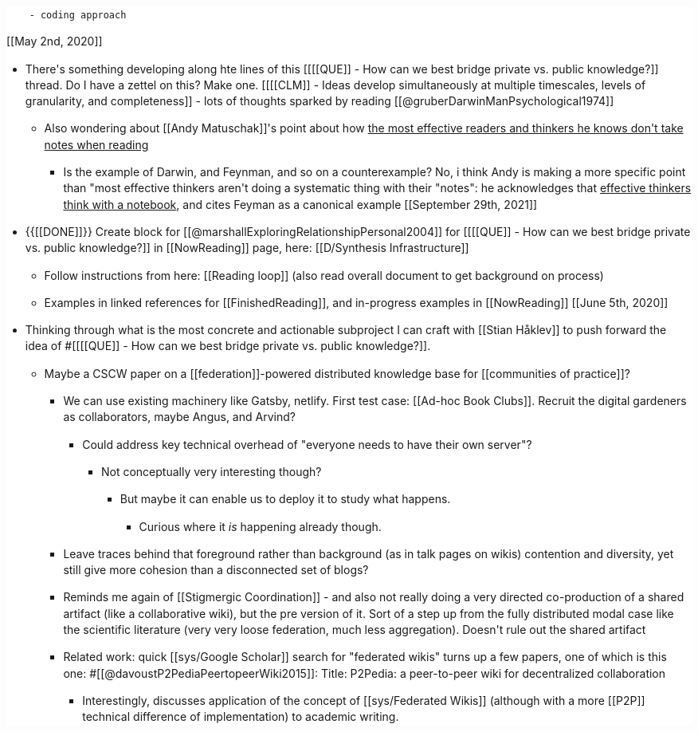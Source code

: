         - coding approach
[[May 2nd, 2020]]

- There's something developing along hte lines of this [[[[QUE]] - How can we best bridge private vs. public knowledge?]] thread. Do I have a zettel on this? Make one. [[[[CLM]] - Ideas develop simultaneously at multiple timescales, levels of granularity, and completeness]] - lots of thoughts sparked by reading [[@gruberDarwinManPsychological1974]]

    - Also wondering about [[Andy Matuschak]]'s point about how [the most effective readers and thinkers he knows don't take notes when reading](https://notes.andymatuschak.org/z6GNVv6RyFDewy11ZgXzce8agWxSLwJ6Ub5Rw)

        - Is the example of Darwin, and Feynman, and so on a counterexample? No, i think Andy is making a more specific point than "most effective thinkers aren't doing a systematic thing with their "notes": he acknowledges that [effective thinkers think with a notebook](https://notes.andymatuschak.org/z5WDNZizsbAzE1p2BLwr339fV4TCpzNvaztP2), and cites Feyman as a canonical example
[[September 29th, 2021]]

- {{[[DONE]]}} Create block for [[@marshallExploringRelationshipPersonal2004]] for [[[[QUE]] - How can we best bridge private vs. public knowledge?]] in [[NowReading]] page, here: [[D/Synthesis Infrastructure]]

    - Follow instructions from here: [[Reading loop]] (also read overall document to get background on process)

    - Examples in linked references for [[FinishedReading]], and in-progress examples in [[NowReading]]
[[June 5th, 2020]]

- Thinking through what is the most concrete and actionable subproject I can craft with [[Stian Håklev]] to push forward the idea of #[[[[QUE]] - How can we best bridge private vs. public knowledge?]].

    - Maybe a CSCW paper on a [[federation]]-powered distributed knowledge base for [[communities of practice]]?

        - We can use existing machinery like Gatsby, netlify. First test case: [[Ad-hoc Book Clubs]]. Recruit the digital gardeners as collaborators, maybe Angus, and Arvind?

            - Could address key technical overhead of "everyone needs to have their own server"?

                - Not conceptually very interesting though?

                    - But maybe it can enable us to deploy it to study what happens.

                        - Curious where it *is* happening already though.

        - Leave traces behind that foreground rather than background (as in talk pages on wikis) contention and diversity, yet still give more cohesion than a disconnected set of blogs?

        - Reminds me again of [[Stigmergic Coordination]] - and also not really doing a very directed co-production of a shared artifact (like a collaborative wiki), but the pre version of it. Sort of a step up from the fully distributed modal case like the scientific literature (very very loose federation, much less aggregation). Doesn't rule out the shared artifact

        - Related work: quick [[sys/Google Scholar]] search for "federated wikis" turns up a few papers, one of which is this one: #[[@davoustP2PediaPeertopeerWiki2015]]: Title: P2Pedia: a peer-to-peer wiki for decentralized collaboration

            - Interestingly, discusses application of the concept of [[sys/Federated Wikis]] (although with a more [[P2P]] technical difference of implementation) to academic writing.
